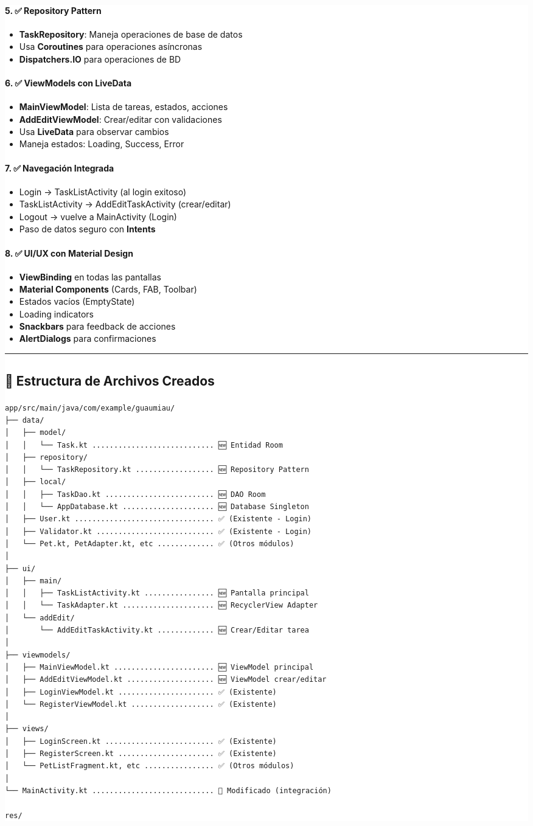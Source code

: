 #### 5. ✅ Repository Pattern
- **TaskRepository**: Maneja operaciones de base de datos
- Usa **Coroutines** para operaciones asíncronas
- **Dispatchers.IO** para operaciones de BD

#### 6. ✅ ViewModels con LiveData
- **MainViewModel**: Lista de tareas, estados, acciones
- **AddEditViewModel**: Crear/editar con validaciones
- Usa **LiveData** para observar cambios
- Maneja estados: Loading, Success, Error

#### 7. ✅ Navegación Integrada
- Login → TaskListActivity (al login exitoso)
- TaskListActivity → AddEditTaskActivity (crear/editar)
- Logout → vuelve a MainActivity (Login)
- Paso de datos seguro con **Intents**

#### 8. ✅ UI/UX con Material Design
- **ViewBinding** en todas las pantallas
- **Material Components** (Cards, FAB, Toolbar)
- Estados vacíos (EmptyState)
- Loading indicators
- **Snackbars** para feedback de acciones
- **AlertDialogs** para confirmaciones

---

## 📁 Estructura de Archivos Creados

```
app/src/main/java/com/example/guaumiau/
├── data/
│   ├── model/
│   │   └── Task.kt ............................ 🆕 Entidad Room
│   ├── repository/
│   │   └── TaskRepository.kt .................. 🆕 Repository Pattern
│   ├── local/
│   │   ├── TaskDao.kt ......................... 🆕 DAO Room
│   │   └── AppDatabase.kt ..................... 🆕 Database Singleton
│   ├── User.kt ................................ ✅ (Existente - Login)
│   ├── Validator.kt ........................... ✅ (Existente - Login)
│   └── Pet.kt, PetAdapter.kt, etc ............. ✅ (Otros módulos)
│
├── ui/
│   ├── main/
│   │   ├── TaskListActivity.kt ................ 🆕 Pantalla principal
│   │   └── TaskAdapter.kt ..................... 🆕 RecyclerView Adapter
│   └── addEdit/
│       └── AddEditTaskActivity.kt ............. 🆕 Crear/Editar tarea
│
├── viewmodels/
│   ├── MainViewModel.kt ....................... 🆕 ViewModel principal
│   ├── AddEditViewModel.kt .................... 🆕 ViewModel crear/editar
│   ├── LoginViewModel.kt ...................... ✅ (Existente)
│   └── RegisterViewModel.kt ................... ✅ (Existente)
│
├── views/
│   ├── LoginScreen.kt ......................... ✅ (Existente)
│   ├── RegisterScreen.kt ...................... ✅ (Existente)
│   └── PetListFragment.kt, etc ................ ✅ (Otros módulos)
│
└── MainActivity.kt ............................ 🔄 Modificado (integración)

res/
```